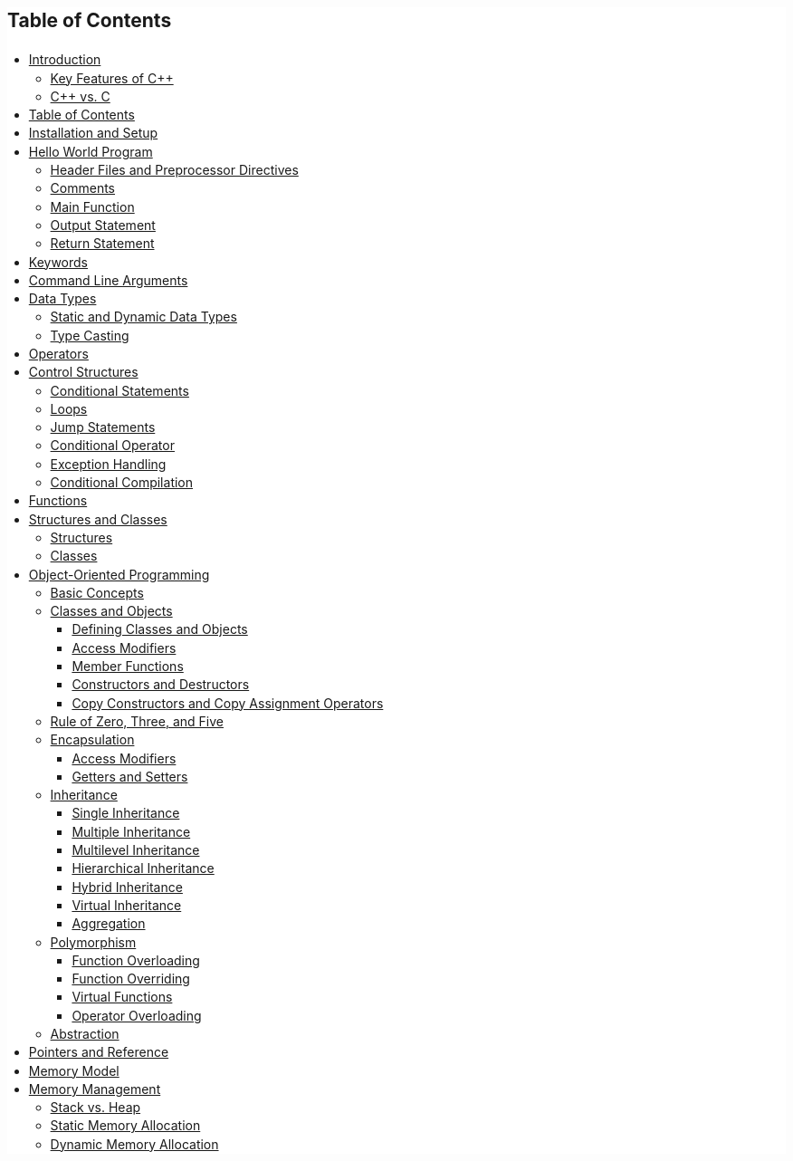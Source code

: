 ## Table of Contents

- [Introduction](#introduction)
  - [Key Features of C++](#key-features-of-c)
  - [C++ vs. C](#c-vs-c)
- [Table of Contents](#table-of-contents)
- [Installation and Setup](#installation-and-setup)
- [Hello World Program](#hello-world-program)
  - [Header Files and Preprocessor Directives](#header-files-and-preprocessor-directives)
  - [Comments](#comments)
  - [Main Function](#main-function)
  - [Output Statement](#output-statement)
  - [Return Statement](#return-statement)
- [Keywords](#keywords)
- [Command Line Arguments](#command-line-arguments)
- [Data Types](#data-types)
  - [Static and Dynamic Data Types](#static-and-dynamic-data-types)
  - [Type Casting](#type-casting)
- [Operators](#operators)
- [Control Structures](#control-structures)
  - [Conditional Statements](#conditional-statements)
  - [Loops](#loops)
  - [Jump Statements](#jump-statements)
  - [Conditional Operator](#conditional-operator)
  - [Exception Handling](#exception-handling)
  - [Conditional Compilation](#conditional-compilation)
- [Functions](#functions)
- [Structures and Classes](#structures-and-classes)
  - [Structures](#structures)
  - [Classes](#classes)
- [Object-Oriented Programming](#object-oriented-programming)
  - [Basic Concepts](#basic-concepts)
  - [Classes and Objects](#classes-and-objects)
    - [Defining Classes and Objects](#defining-classes-and-objects)
    - [Access Modifiers](#access-modifiers)
    - [Member Functions](#member-functions)
    - [Constructors and Destructors](#constructors-and-destructors)
    - [Copy Constructors and Copy Assignment Operators](#copy-constructors-and-copy-assignment-operators)
  - [Rule of Zero, Three, and Five](#rule-of-zero-three-and-five)
  - [Encapsulation](#encapsulation)
    - [Access Modifiers](#access-modifiers)
    - [Getters and Setters](#getters-and-setters)
  - [Inheritance](#inheritance)
    - [Single Inheritance](#single-inheritance)
    - [Multiple Inheritance](#multiple-inheritance)
    - [Multilevel Inheritance](#multilevel-inheritance)
    - [Hierarchical Inheritance](#hierarchical-inheritance)
    - [Hybrid Inheritance](#hybrid-inheritance)
    - [Virtual Inheritance](#virtual-inheritance)
    - [Aggregation](#aggregation)
  - [Polymorphism](#polymorphism)
    - [Function Overloading](#function-overloading)
    - [Function Overriding](#function-overriding)
    - [Virtual Functions](#virtual-functions)
	- [Operator Overloading](#operator-overloading)
  - [Abstraction](#abstraction)
- [Pointers and Reference](#pointers-and-reference)
- [Memory Model](#memory-model)
- [Memory Management](#memory-management)
  - [Stack vs. Heap](#stack-vs-heap)
  - [Static Memory Allocation](#static-memory-allocation)
  - [Dynamic Memory Allocation](#dynamic-memory-allocation)